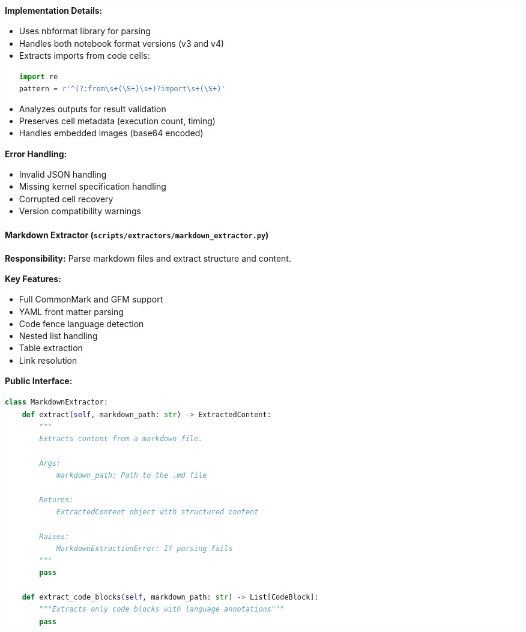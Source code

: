 **Implementation Details:**
- Uses nbformat library for parsing
- Handles both notebook format versions (v3 and v4)
- Extracts imports from code cells:
  ```python
  import re
  pattern = r'^(?:from\s+(\S+)\s+)?import\s+(\S+)'
  ```
- Analyzes outputs for result validation
- Preserves cell metadata (execution count, timing)
- Handles embedded images (base64 encoded)

**Error Handling:**
- Invalid JSON handling
- Missing kernel specification handling
- Corrupted cell recovery
- Version compatibility warnings

#### Markdown Extractor (`scripts/extractors/markdown_extractor.py`)

**Responsibility:** Parse markdown files and extract structure and content.

**Key Features:**
- Full CommonMark and GFM support
- YAML front matter parsing
- Code fence language detection
- Nested list handling
- Table extraction
- Link resolution

**Public Interface:**
```python
class MarkdownExtractor:
    def extract(self, markdown_path: str) -> ExtractedContent:
        """
        Extracts content from a markdown file.

        Args:
            markdown_path: Path to the .md file

        Returns:
            ExtractedContent object with structured content

        Raises:
            MarkdownExtractionError: If parsing fails
        """
        pass

    def extract_code_blocks(self, markdown_path: str) -> List[CodeBlock]:
        """Extracts only code blocks with language annotations"""
        pass
```
